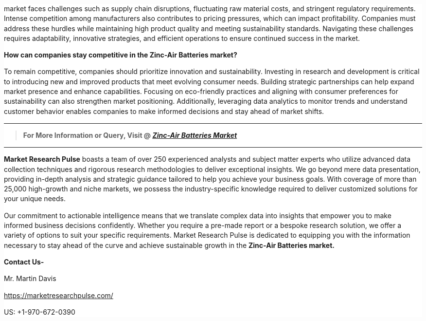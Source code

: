 market faces challenges such as supply chain disruptions, fluctuating raw material costs, and stringent regulatory requirements. Intense competition among manufacturers also contributes to pricing pressures, which can impact profitability. Companies must address these hurdles while maintaining high product quality and meeting sustainability standards. Navigating these challenges requires adaptability, innovative strategies, and efficient operations to ensure continued success in the market.</p><p><strong>How can companies stay competitive in the Zinc-Air Batteries market?</strong></p><p>To remain competitive, companies should prioritize innovation and sustainability. Investing in research and development is critical to introducing new and improved products that meet evolving consumer needs. Building strategic partnerships can help expand market presence and enhance capabilities. Focusing on eco-friendly practices and aligning with consumer preferences for sustainability can also strengthen market positioning. Additionally, leveraging data analytics to monitor trends and understand customer behavior enables companies to make informed decisions and stay ahead of market shifts.</p><hr /><blockquote><p><strong>For More Information or Query, Visit @&nbsp;<em><a href="https://marketresearchpulse.com/report/64328/zinc-air-batteries-market?utm_source=Linkedin&utm_medium=0116">Zinc-Air Batteries Market</a></em></strong></p></blockquote><hr /><p><strong>Market Research Pulse</strong> boasts a team of over 250 experienced analysts and subject matter experts who utilize advanced data collection techniques and rigorous research methodologies to deliver exceptional insights. We go beyond mere data presentation, providing in-depth analysis and strategic guidance tailored to help you achieve your business goals. With coverage of more than 25,000 high-growth and niche markets, we possess the industry-specific knowledge required to deliver customized solutions for your unique needs.</p><p>Our commitment to actionable intelligence means that we translate complex data into insights that empower you to make informed business decisions confidently. Whether you require a pre-made report or a bespoke research solution, we offer a variety of options to suit your specific requirements. Market Research Pulse is dedicated to equipping you with the information necessary to stay ahead of the curve and achieve sustainable growth in the <strong>Zinc-Air Batteries market.</strong></p><p><strong>Contact Us-</strong></p><p>Mr. Martin Davis</p><p>https://marketresearchpulse.com/</p><p>US: +1-970-672-0390</p>
